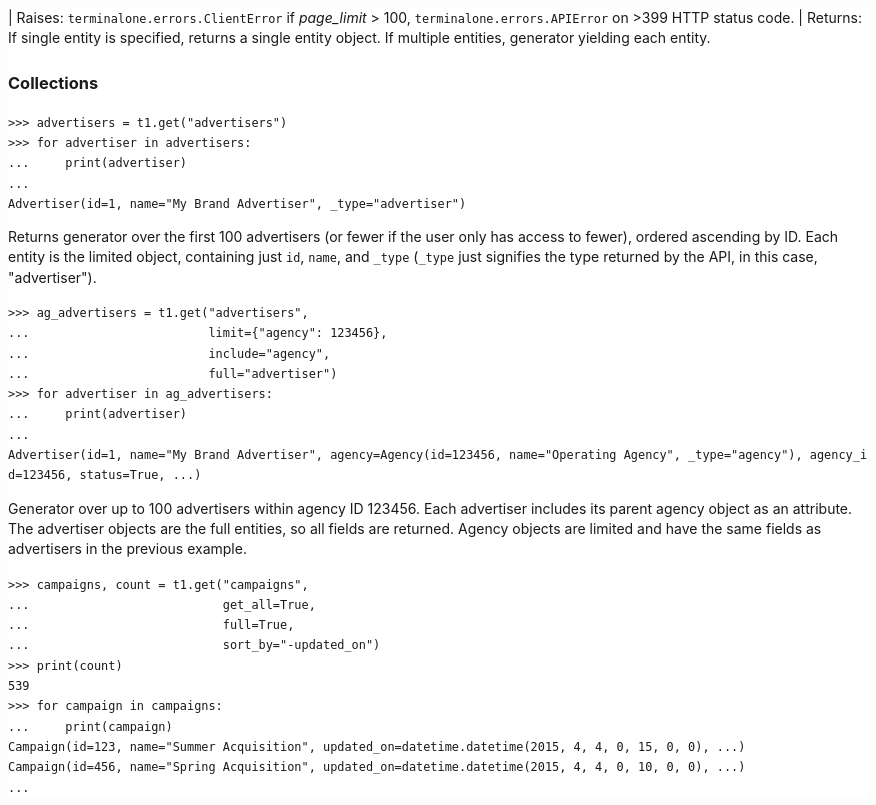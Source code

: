 | Raises: `terminalone.errors.ClientError` if *page\_limit* \> 100,
  `terminalone.errors.APIError` on \>399 HTTP status code.
| Returns: If single entity is specified, returns a single entity
  object. If multiple entities, generator yielding each entity.

### Collections

``` {.python}
>>> advertisers = t1.get("advertisers")
>>> for advertiser in advertisers:
...     print(advertiser)
...
Advertiser(id=1, name="My Brand Advertiser", _type="advertiser")
```

Returns generator over the first 100 advertisers (or fewer if the user
only has access to fewer), ordered ascending by ID. Each entity is the
limited object, containing just `id`, `name`, and `_type` (`_type` just
signifies the type returned by the API, in this case, \"advertiser\").

``` {.python}
>>> ag_advertisers = t1.get("advertisers",
...                         limit={"agency": 123456},
...                         include="agency",
...                         full="advertiser")
>>> for advertiser in ag_advertisers:
...     print(advertiser)
...
Advertiser(id=1, name="My Brand Advertiser", agency=Agency(id=123456, name="Operating Agency", _type="agency"), agency_id=123456, status=True, ...)
```


Generator over up to 100 advertisers within agency ID 123456. Each
advertiser includes its parent agency object as an attribute. The
advertiser objects are the full entities, so all fields are returned.
Agency objects are limited and have the same fields as advertisers in
the previous example.

``` {.python}
>>> campaigns, count = t1.get("campaigns",
...                           get_all=True,
...                           full=True,
...                           sort_by="-updated_on")
>>> print(count)
539
>>> for campaign in campaigns:
...     print(campaign)
Campaign(id=123, name="Summer Acquisition", updated_on=datetime.datetime(2015, 4, 4, 0, 15, 0, 0), ...)
Campaign(id=456, name="Spring Acquisition", updated_on=datetime.datetime(2015, 4, 4, 0, 10, 0, 0), ...)
...
```
